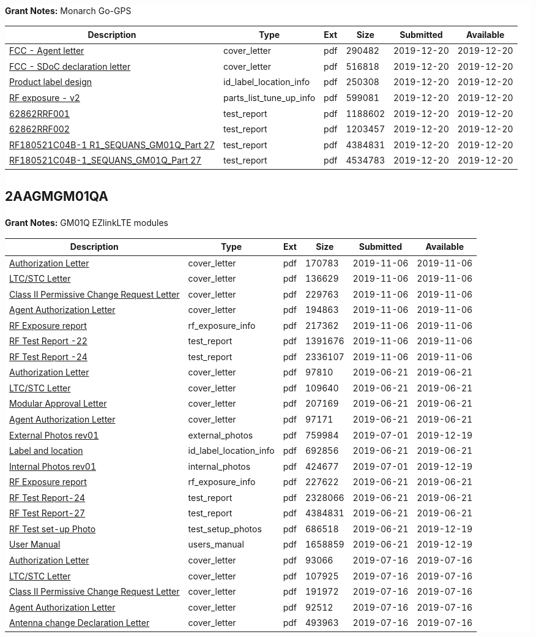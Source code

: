 **Grant Notes:** Monarch Go-GPS

| Description | Type | Ext | Size | Submitted | Available |
| ----------- | ---- | --- | ---- | --------- | --------- |
| [FCC - Agent letter](2AAGMGMQGOA/ffe6f88da40643b9afbbe47199437088/4559813.pdf) | cover_letter | pdf | 290482 | 2019-12-20 | 2019-12-20 |
| [FCC - SDoC declaration letter](2AAGMGMQGOA/ffe6f88da40643b9afbbe47199437088/4559814.pdf) | cover_letter | pdf | 516818 | 2019-12-20 | 2019-12-20 |
| [Product label design](2AAGMGMQGOA/ffe6f88da40643b9afbbe47199437088/4559815.pdf) | id_label_location_info | pdf | 250308 | 2019-12-20 | 2019-12-20 |
| [RF exposure - v2](2AAGMGMQGOA/ffe6f88da40643b9afbbe47199437088/4559810.pdf) | parts_list_tune_up_info | pdf | 599081 | 2019-12-20 | 2019-12-20 |
| [62862RRF001](2AAGMGMQGOA/ffe6f88da40643b9afbbe47199437088/4559808.pdf) | test_report | pdf | 1188602 | 2019-12-20 | 2019-12-20 |
| [62862RRF002](2AAGMGMQGOA/ffe6f88da40643b9afbbe47199437088/4559809.pdf) | test_report | pdf | 1203457 | 2019-12-20 | 2019-12-20 |
| [RF180521C04B-1 R1_SEQUANS_GM01Q_Part 27](2AAGMGMQGOA/ffe6f88da40643b9afbbe47199437088/4327185.pdf) | test_report | pdf | 4384831 | 2019-12-20 | 2019-12-20 |
| [RF180521C04B-1_SEQUANS_GM01Q_Part 27](2AAGMGMQGOA/ffe6f88da40643b9afbbe47199437088/4559812.pdf) | test_report | pdf | 4534783 | 2019-12-20 | 2019-12-20 |
## 2AAGMGM01QA
**Grant Notes:** GM01Q EZlinkLTE modules

| Description | Type | Ext | Size | Submitted | Available |
| ----------- | ---- | --- | ---- | --------- | --------- |
| [Authorization Letter](2AAGMGM01QA/c005474f3fdcd31c4f3336f07c7239b5/4504414.pdf) | cover_letter | pdf | 170783 | 2019-11-06 | 2019-11-06 |
| [LTC/STC Letter](2AAGMGM01QA/c005474f3fdcd31c4f3336f07c7239b5/4504415.pdf) | cover_letter | pdf | 136629 | 2019-11-06 | 2019-11-06 |
| [Class II Permissive Change Request Letter](2AAGMGM01QA/c005474f3fdcd31c4f3336f07c7239b5/4504416.pdf) | cover_letter | pdf | 229763 | 2019-11-06 | 2019-11-06 |
| [Agent Authorization Letter](2AAGMGM01QA/c005474f3fdcd31c4f3336f07c7239b5/4504417.pdf) | cover_letter | pdf | 194863 | 2019-11-06 | 2019-11-06 |
| [RF Exposure report](2AAGMGM01QA/c005474f3fdcd31c4f3336f07c7239b5/4504420.pdf) | rf_exposure_info | pdf | 217362 | 2019-11-06 | 2019-11-06 |
| [RF Test Report -22](2AAGMGM01QA/c005474f3fdcd31c4f3336f07c7239b5/4504421.pdf) | test_report | pdf | 1391676 | 2019-11-06 | 2019-11-06 |
| [RF Test Report -24](2AAGMGM01QA/c005474f3fdcd31c4f3336f07c7239b5/4504422.pdf) | test_report | pdf | 2336107 | 2019-11-06 | 2019-11-06 |
| [Authorization Letter](2AAGMGM01QA/84f1cee7f5764746d57bcb69dec79507/4327158.pdf) | cover_letter | pdf | 97810 | 2019-06-21 | 2019-06-21 |
| [LTC/STC Letter](2AAGMGM01QA/84f1cee7f5764746d57bcb69dec79507/4327159.pdf) | cover_letter | pdf | 109640 | 2019-06-21 | 2019-06-21 |
| [Modular Approval Letter](2AAGMGM01QA/84f1cee7f5764746d57bcb69dec79507/4327160.pdf) | cover_letter | pdf | 207169 | 2019-06-21 | 2019-06-21 |
| [Agent Authorization Letter](2AAGMGM01QA/84f1cee7f5764746d57bcb69dec79507/4327161.pdf) | cover_letter | pdf | 97171 | 2019-06-21 | 2019-06-21 |
| [External Photos rev01](2AAGMGM01QA/84f1cee7f5764746d57bcb69dec79507/4339780.pdf) | external_photos | pdf | 759984 | 2019-07-01 | 2019-12-19 |
| [Label and location](2AAGMGM01QA/84f1cee7f5764746d57bcb69dec79507/4327163.pdf) | id_label_location_info | pdf | 692856 | 2019-06-21 | 2019-06-21 |
| [Internal Photos rev01](2AAGMGM01QA/84f1cee7f5764746d57bcb69dec79507/4339782.pdf) | internal_photos | pdf | 424677 | 2019-07-01 | 2019-12-19 |
| [RF Exposure report](2AAGMGM01QA/84f1cee7f5764746d57bcb69dec79507/4327183.pdf) | rf_exposure_info | pdf | 227622 | 2019-06-21 | 2019-06-21 |
| [RF Test Report-24](2AAGMGM01QA/84f1cee7f5764746d57bcb69dec79507/4327184.pdf) | test_report | pdf | 2328066 | 2019-06-21 | 2019-06-21 |
| [RF Test Report-27](2AAGMGM01QA/84f1cee7f5764746d57bcb69dec79507/4327185.pdf) | test_report | pdf | 4384831 | 2019-06-21 | 2019-06-21 |
| [RF Test set-up Photo](2AAGMGM01QA/84f1cee7f5764746d57bcb69dec79507/4327186.pdf) | test_setup_photos | pdf | 686518 | 2019-06-21 | 2019-12-19 |
| [User Manual](2AAGMGM01QA/84f1cee7f5764746d57bcb69dec79507/4327169.pdf) | users_manual | pdf | 1658859 | 2019-06-21 | 2019-12-19 |
| [Authorization Letter](2AAGMGM01QA/e5320e217df8b53d2289124f25db23e2/4358163.pdf) | cover_letter | pdf | 93066 | 2019-07-16 | 2019-07-16 |
| [LTC/STC Letter](2AAGMGM01QA/e5320e217df8b53d2289124f25db23e2/4358164.pdf) | cover_letter | pdf | 107925 | 2019-07-16 | 2019-07-16 |
| [Class II Permissive Change Request Letter](2AAGMGM01QA/e5320e217df8b53d2289124f25db23e2/4358165.pdf) | cover_letter | pdf | 191972 | 2019-07-16 | 2019-07-16 |
| [Agent Authorization Letter](2AAGMGM01QA/e5320e217df8b53d2289124f25db23e2/4358166.pdf) | cover_letter | pdf | 92512 | 2019-07-16 | 2019-07-16 |
| [Antenna change Declaration Letter](2AAGMGM01QA/e5320e217df8b53d2289124f25db23e2/4358167.pdf) | cover_letter | pdf | 493963 | 2019-07-16 | 2019-07-16 |